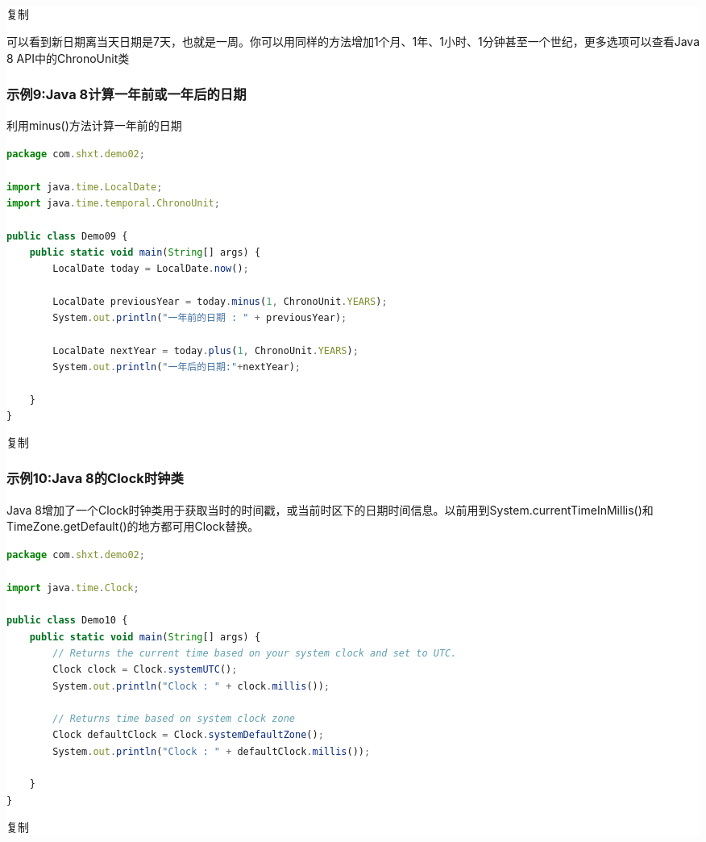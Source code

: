复制

可以看到新日期离当天日期是7天，也就是一周。你可以用同样的方法增加1个月、1年、1小时、1分钟甚至一个世纪，更多选项可以查看Java 8 API中的ChronoUnit类

### **示例9:Java 8计算一年前或一年后的日期**

利用minus()方法计算一年前的日期

```javascript
package com.shxt.demo02;

import java.time.LocalDate;
import java.time.temporal.ChronoUnit;

public class Demo09 {
    public static void main(String[] args) {
        LocalDate today = LocalDate.now();

        LocalDate previousYear = today.minus(1, ChronoUnit.YEARS);
        System.out.println("一年前的日期 : " + previousYear);

        LocalDate nextYear = today.plus(1, ChronoUnit.YEARS);
        System.out.println("一年后的日期:"+nextYear);

    }
}
```

复制

### **示例10:Java 8的Clock时钟类**

Java 8增加了一个Clock时钟类用于获取当时的时间戳，或当前时区下的日期时间信息。以前用到System.currentTimeInMillis()和TimeZone.getDefault()的地方都可用Clock替换。

```javascript
package com.shxt.demo02;

import java.time.Clock;

public class Demo10 {
    public static void main(String[] args) {
        // Returns the current time based on your system clock and set to UTC.
        Clock clock = Clock.systemUTC();
        System.out.println("Clock : " + clock.millis());

        // Returns time based on system clock zone
        Clock defaultClock = Clock.systemDefaultZone();
        System.out.println("Clock : " + defaultClock.millis());

    }
}
```

复制

